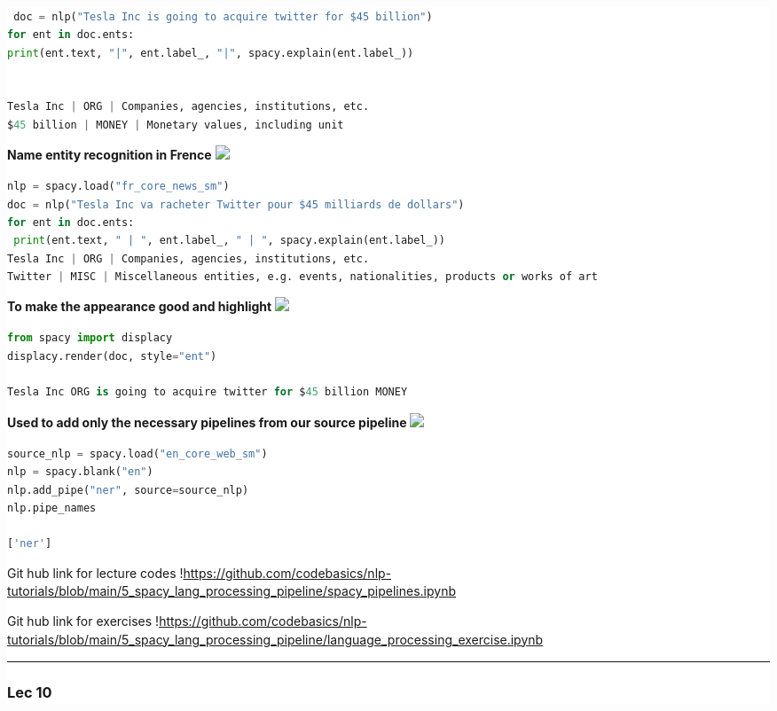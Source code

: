 ```python
 doc = nlp("Tesla Inc is going to acquire twitter for $45 billion")
for ent in doc.ents:
print(ent.text, "|", ent.label_, "|", spacy.explain(ent.label_))


Tesla Inc | ORG | Companies, agencies, institutions, etc.
$45 billion | MONEY | Monetary values, including unit
```


**Name entity recognition in Frence**
![](/ZettleKasten/Unsorted/Attachment/Pasted_image_20250917045209.png)

```python
nlp = spacy.load("fr_core_news_sm")
doc = nlp("Tesla Inc va racheter Twitter pour $45 milliards de dollars")
for ent in doc.ents:
 print(ent.text, " | ", ent.label_, " | ", spacy.explain(ent.label_))
Tesla Inc | ORG | Companies, agencies, institutions, etc.
Twitter | MISC | Miscellaneous entities, e.g. events, nationalities, products or works of art
```



**To make the appearance good and highlight**
![](/ZettleKasten/Unsorted/Attachment/Pasted_image_20250917045141.png)

```python
from spacy import displacy
displacy.render(doc, style="ent")

Tesla Inc ORG is going to acquire twitter for $45 billion MONEY
```

**Used to add only the necessary pipelines from our source pipeline**
![](/ZettleKasten/Unsorted/Attachment/Pasted_image_20250917065014.png)

```python
source_nlp = spacy.load("en_core_web_sm")
nlp = spacy.blank("en")
nlp.add_pipe("ner", source=source_nlp)
nlp.pipe_names

['ner']
```

Git hub link for lecture codes
!https://github.com/codebasics/nlp-tutorials/blob/main/5_spacy_lang_processing_pipeline/spacy_pipelines.ipynb

Git hub link for exercises
!https://github.com/codebasics/nlp-tutorials/blob/main/5_spacy_lang_processing_pipeline/language_processing_exercise.ipynb

---
### Lec 10
